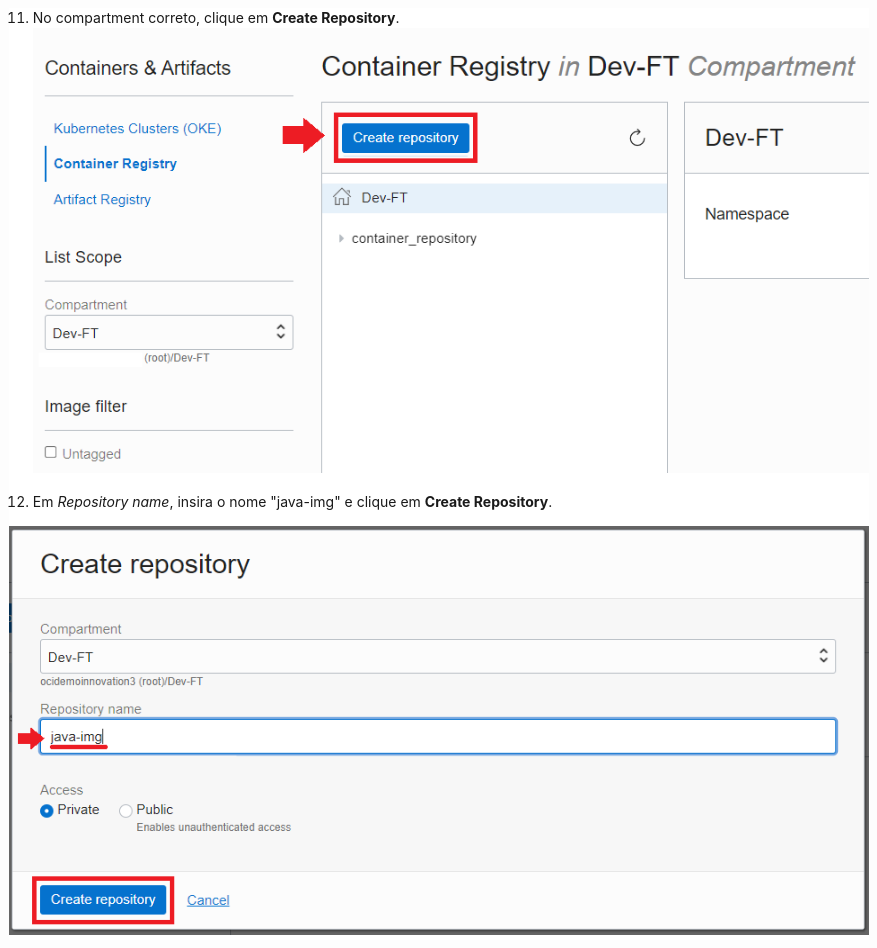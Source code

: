 11. No compartment correto, clique em **Create Repository**.
![](./Images/060-LAB4.png)

12. Em _Repository name_, insira o nome "java-img" e clique em **Create Repository**.

![](./Images/061-LAB4.png)
